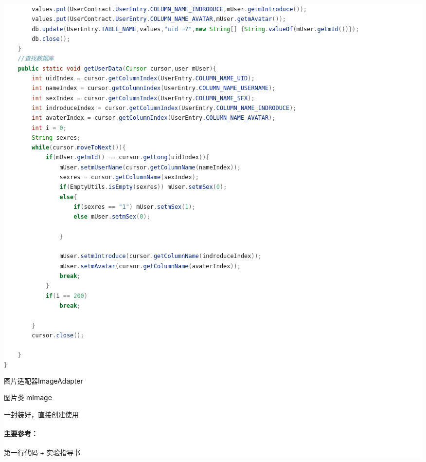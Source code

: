 ````java
        values.put(UserContract.UserEntry.COLUMN_NAME_INDRODUCE,mUser.getmIntroduce());
        values.put(UserContract.UserEntry.COLUMN_NAME_AVATAR,mUser.getmAvatar());
        db.update(UserEntry.TABLE_NAME,values,"uid =?",new String[] {String.valueOf(mUser.getmId())});
        db.close();
    }
	//查找数据库
    public static void getUserData(Cursor cursor,user mUser){
        int uidIndex = cursor.getColumnIndex(UserEntry.COLUMN_NAME_UID);
        int nameIndex = cursor.getColumnIndex(UserEntry.COLUMN_NAME_USERNAME);
        int sexIndex = cursor.getColumnIndex(UserEntry.COLUMN_NAME_SEX);
        int indroduceIndex = cursor.getColumnIndex(UserEntry.COLUMN_NAME_INDRODUCE);
        int avaterIndex = cursor.getColumnIndex(UserEntry.COLUMN_NAME_AVATAR);
        int i = 0;
        String sexres;
        while(cursor.moveToNext()){
            if(mUser.getmId() == cursor.getLong(uidIndex)){
                mUser.setmUserName(cursor.getColumnName(nameIndex));
                sexres = cursor.getColumnName(sexIndex);
                if(EmptyUtils.isEmpty(sexres)) mUser.setmSex(0);
                else{
                    if(sexres == "1") mUser.setmSex(1);
                    else mUser.setmSex(0);

                }

                mUser.setmIntroduce(cursor.getColumnName(indroduceIndex));
                mUser.setmAvatar(cursor.getColumnName(avaterIndex));
                break;
            }
            if(i == 200)
                break;

        }
        cursor.close();

    }
}

````



图片适配器ImageAdapter

图片类 mImage

一封装好，直接创建使用

#### 主要参考：

第一行代码 + 实验指导书



